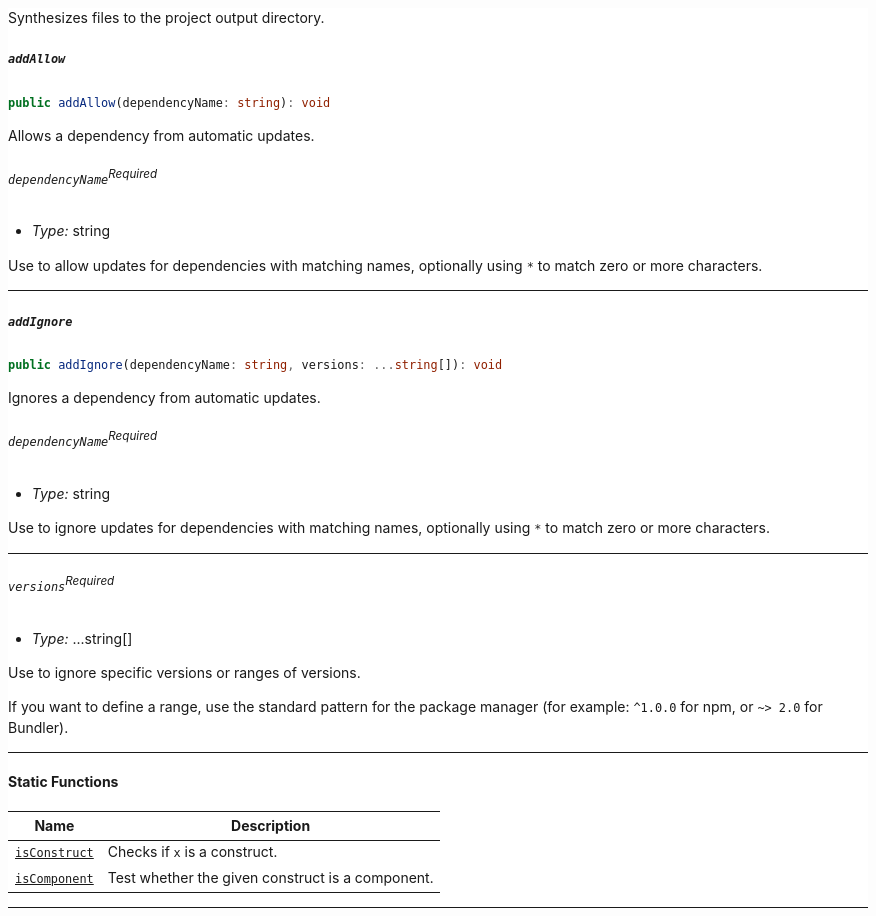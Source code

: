 Synthesizes files to the project output directory.

##### `addAllow` <a name="addAllow" id="projen.github.Dependabot.addAllow"></a>

```typescript
public addAllow(dependencyName: string): void
```

Allows a dependency from automatic updates.

###### `dependencyName`<sup>Required</sup> <a name="dependencyName" id="projen.github.Dependabot.addAllow.parameter.dependencyName"></a>

- *Type:* string

Use to allow updates for dependencies with matching names, optionally using `*` to match zero or more characters.

---

##### `addIgnore` <a name="addIgnore" id="projen.github.Dependabot.addIgnore"></a>

```typescript
public addIgnore(dependencyName: string, versions: ...string[]): void
```

Ignores a dependency from automatic updates.

###### `dependencyName`<sup>Required</sup> <a name="dependencyName" id="projen.github.Dependabot.addIgnore.parameter.dependencyName"></a>

- *Type:* string

Use to ignore updates for dependencies with matching names, optionally using `*` to match zero or more characters.

---

###### `versions`<sup>Required</sup> <a name="versions" id="projen.github.Dependabot.addIgnore.parameter.versions"></a>

- *Type:* ...string[]

Use to ignore specific versions or ranges of versions.

If
you want to define a range, use the standard pattern for the package
manager (for example: `^1.0.0` for npm, or `~> 2.0` for Bundler).

---

#### Static Functions <a name="Static Functions" id="Static Functions"></a>

| **Name** | **Description** |
| --- | --- |
| <code><a href="#projen.github.Dependabot.isConstruct">isConstruct</a></code> | Checks if `x` is a construct. |
| <code><a href="#projen.github.Dependabot.isComponent">isComponent</a></code> | Test whether the given construct is a component. |

---
